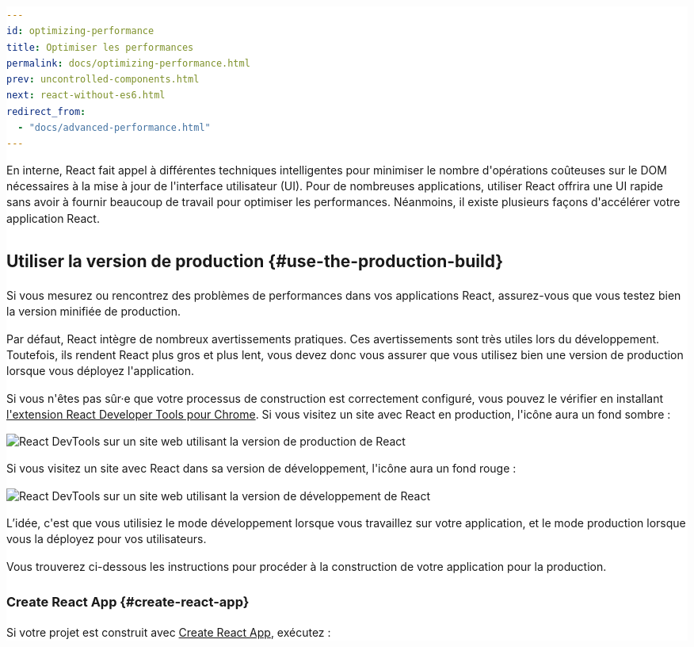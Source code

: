 ```yaml
---
id: optimizing-performance
title: Optimiser les performances
permalink: docs/optimizing-performance.html
prev: uncontrolled-components.html
next: react-without-es6.html
redirect_from:
  - "docs/advanced-performance.html"
---
```


En interne, React fait appel à différentes techniques intelligentes pour minimiser le nombre d'opérations coûteuses sur le DOM nécessaires à la mise à jour de l'interface utilisateur (UI). Pour de nombreuses applications, utiliser React offrira une UI rapide sans avoir à fournir beaucoup de travail pour optimiser les performances. Néanmoins, il existe plusieurs façons d'accélérer votre application React.

## Utiliser la version de production {#use-the-production-build}

Si vous mesurez ou rencontrez des problèmes de performances dans vos applications React, assurez-vous que vous testez bien la version minifiée de production.

Par défaut, React intègre de nombreux avertissements pratiques. Ces avertissements sont très utiles lors du développement. Toutefois, ils rendent React plus gros et plus lent, vous devez donc vous assurer que vous utilisez bien une version de production lorsque vous déployez l'application.

Si vous n'êtes pas sûr·e que votre processus de construction est correctement configuré, vous pouvez le vérifier en installant [l'extension React Developer Tools pour Chrome](https://chrome.google.com/webstore/detail/react-developer-tools/fmkadmapgofadopljbjfkapdkoienihi?hl=fr). Si vous visitez un site avec React en production, l'icône aura un fond sombre :

<p>
  <img src="../images/docs/devtools-prod.png" style="max-width:100%" alt="React DevTools sur un site web utilisant la version de production de React">
</p>

Si vous visitez un site avec React dans sa version de développement, l'icône aura un fond rouge :

<p>
  <img src="../images/docs/devtools-dev.png" style="max-width:100%" alt="React DevTools sur un site web utilisant la version de développement de React">
</p>

L’idée, c'est que vous utilisiez le mode développement lorsque vous travaillez sur votre application, et le mode production lorsque vous la déployez pour vos utilisateurs.

Vous trouverez ci-dessous les instructions pour procéder à la construction de votre application pour la production.

### Create React App {#create-react-app}

Si votre projet est construit avec [Create React App](https://facebook.github.io/create-react-app/), exécutez :
